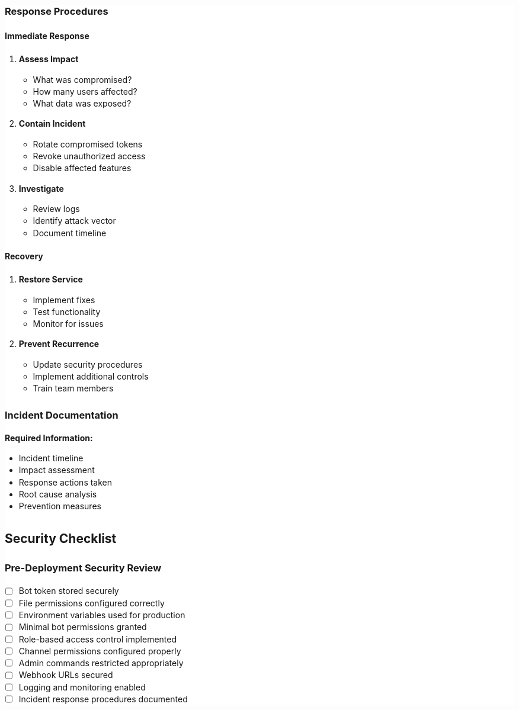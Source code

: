 ### Response Procedures

#### Immediate Response
1. **Assess Impact**
   - What was compromised?
   - How many users affected?
   - What data was exposed?

2. **Contain Incident**
   - Rotate compromised tokens
   - Revoke unauthorized access
   - Disable affected features

3. **Investigate**
   - Review logs
   - Identify attack vector
   - Document timeline

#### Recovery
1. **Restore Service**
   - Implement fixes
   - Test functionality
   - Monitor for issues

2. **Prevent Recurrence**
   - Update security procedures
   - Implement additional controls
   - Train team members

### Incident Documentation

**Required Information:**
- Incident timeline
- Impact assessment
- Response actions taken
- Root cause analysis
- Prevention measures

## Security Checklist

### Pre-Deployment Security Review

- [ ] Bot token stored securely
- [ ] File permissions configured correctly
- [ ] Environment variables used for production
- [ ] Minimal bot permissions granted
- [ ] Role-based access control implemented
- [ ] Channel permissions configured properly
- [ ] Admin commands restricted appropriately
- [ ] Webhook URLs secured
- [ ] Logging and monitoring enabled
- [ ] Incident response procedures documented
